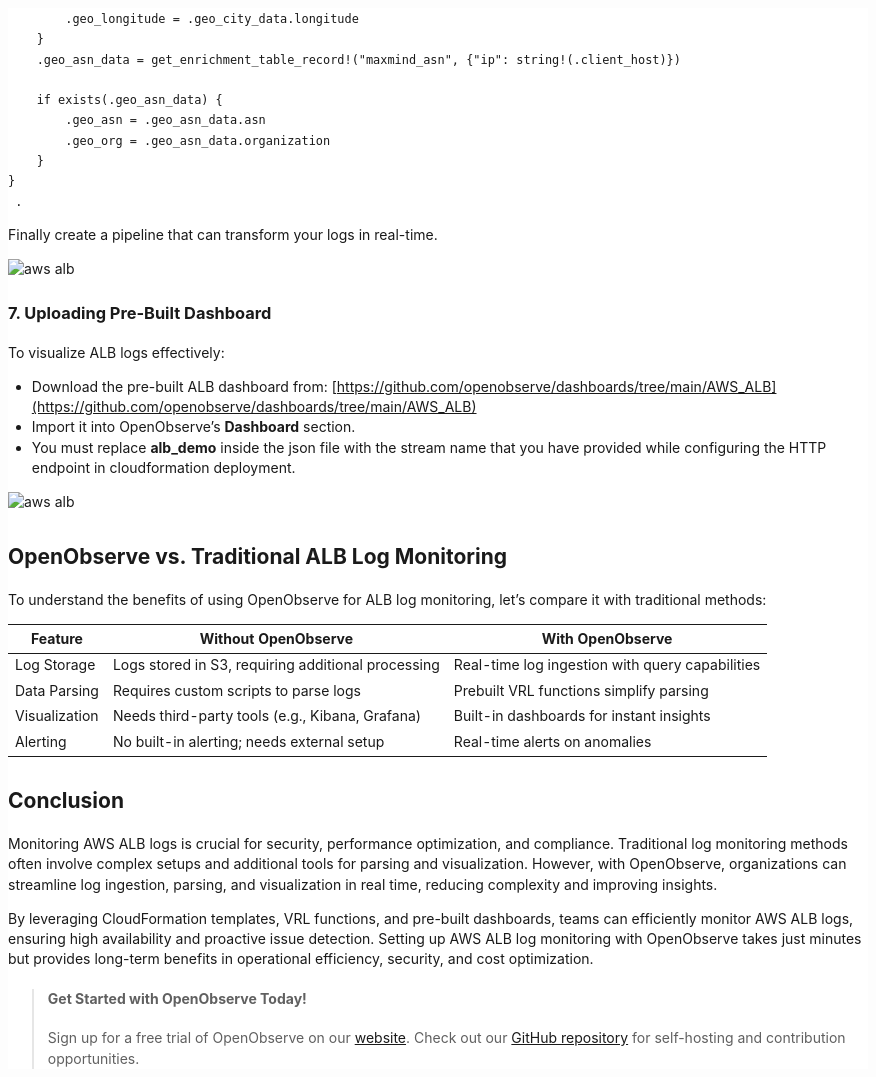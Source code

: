 ```
        .geo_longitude = .geo_city_data.longitude
    }
    .geo_asn_data = get_enrichment_table_record!("maxmind_asn", {"ip": string!(.client_host)})

    if exists(.geo_asn_data) {
        .geo_asn = .geo_asn_data.asn
        .geo_org = .geo_asn_data.organization
    }
} 
 .
```

Finally create a pipeline that can transform your logs in real-time.

![aws alb](/img/blog/aws-alb/pipeline.gif)

### 7. Uploading Pre-Built Dashboard
To visualize ALB logs effectively:
- Download the pre-built ALB dashboard from:
  [https://github.com/openobserve/dashboards/tree/main/AWS_ALB](https://github.com/openobserve/dashboards/tree/main/AWS_ALB)
- Import it into OpenObserve’s **Dashboard** section.
- You must replace **alb_demo** inside the json file with the stream name that you have provided while configuring the HTTP endpoint in cloudformation deployment. 

![aws alb](/img/blog/aws-alb/alb_dashboard.gif)

## OpenObserve vs. Traditional ALB Log Monitoring
To understand the benefits of using OpenObserve for ALB log monitoring, let’s compare it with traditional methods:

| Feature | Without OpenObserve | With OpenObserve |
|---------|--------------------|-----------------|
| Log Storage | Logs stored in S3, requiring additional processing | Real-time log ingestion with query capabilities |
| Data Parsing | Requires custom scripts to parse logs | Prebuilt VRL functions simplify parsing |
| Visualization | Needs third-party tools (e.g., Kibana, Grafana) | Built-in dashboards for instant insights |
| Alerting | No built-in alerting; needs external setup | Real-time alerts on anomalies |

## Conclusion

Monitoring AWS ALB logs is crucial for security, performance optimization, and compliance. Traditional log monitoring methods often involve complex setups and additional tools for parsing and visualization. However, with OpenObserve, organizations can streamline log ingestion, parsing, and visualization in real time, reducing complexity and improving insights.

By leveraging CloudFormation templates, VRL functions, and pre-built dashboards, teams can efficiently monitor AWS ALB logs, ensuring high availability and proactive issue detection. Setting up AWS ALB log monitoring with OpenObserve takes just minutes but provides long-term benefits in operational efficiency, security, and cost optimization.

> #### Get Started with OpenObserve Today!
> Sign up for a free trial of OpenObserve on our [website](https://openobserve.ai/).
>Check out our [GitHub repository](https://github.com/openobserve) for self-hosting and contribution opportunities.